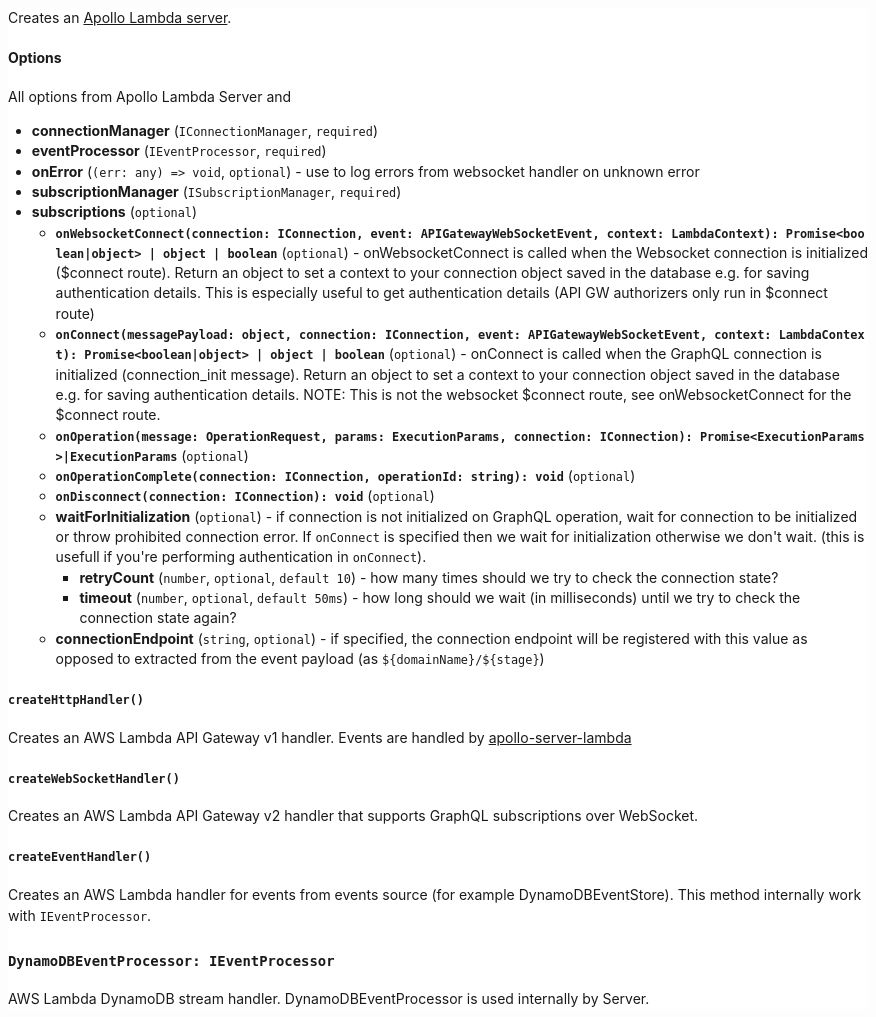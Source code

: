Creates an [Apollo Lambda server](https://www.npmjs.com/package/apollo-server-lambda).

#### Options

All options from Apollo Lambda Server and

- **connectionManager** (`IConnectionManager`, `required`)
- **eventProcessor** (`IEventProcessor`, `required`)
- **onError** (`(err: any) => void`, `optional`) - use to log errors from websocket handler on unknown error
- **subscriptionManager** (`ISubscriptionManager`, `required`)
- **subscriptions** (`optional`)
  - **`onWebsocketConnect(connection: IConnection, event: APIGatewayWebSocketEvent, context: LambdaContext): Promise<boolean|object> | object | boolean`** (`optional`) - onWebsocketConnect is called when the Websocket connection is initialized ($connect route).  Return an object to set a context to your connection object saved in the database e.g. for saving authentication details. This is especially useful to get authentication details (API GW authorizers only run in $connect route)
  - **`onConnect(messagePayload: object, connection: IConnection, event: APIGatewayWebSocketEvent, context: LambdaContext): Promise<boolean|object> | object | boolean`** (`optional`) - onConnect is called when the GraphQL connection is initialized (connection_init message). Return an object to set a context to your connection object saved in the database e.g. for saving authentication details. NOTE: This is not the websocket $connect route, see onWebsocketConnect for the $connect route.
  - **`onOperation(message: OperationRequest, params: ExecutionParams, connection: IConnection): Promise<ExecutionParams>|ExecutionParams`** (`optional`)
  - **`onOperationComplete(connection: IConnection, operationId: string): void`** (`optional`)
  - **`onDisconnect(connection: IConnection): void`** (`optional`)
  - **waitForInitialization** (`optional`) - if connection is not initialized on GraphQL operation, wait for connection to be initialized or throw prohibited connection error. If `onConnect` is specified then we wait for initialization otherwise we don't wait. (this is usefull if you're performing authentication in `onConnect`).
    - **retryCount** (`number`, `optional`, `default 10`) - how many times should we try to check the connection state?
    - **timeout** (`number`, `optional`, `default 50ms`) - how long should we wait (in milliseconds) until we try to check the connection state again?
  - **connectionEndpoint** (`string`, `optional`) - if specified, the connection endpoint will be registered with this value as opposed to extracted from the event payload (as `${domainName}/${stage}`)

#### `createHttpHandler()`

Creates an AWS Lambda API Gateway v1 handler. Events are handled by [apollo-server-lambda](https://github.com/apollographql/apollo-server/tree/master/packages/apollo-server-lambda)

#### `createWebSocketHandler()`

Creates an AWS Lambda API Gateway v2 handler that supports GraphQL subscriptions over WebSocket.

#### `createEventHandler()`

Creates an AWS Lambda handler for events from events source (for example DynamoDBEventStore). This method internally work with `IEventProcessor`.

### `DynamoDBEventProcessor: IEventProcessor`

AWS Lambda DynamoDB stream handler. DynamoDBEventProcessor is used internally by Server.
